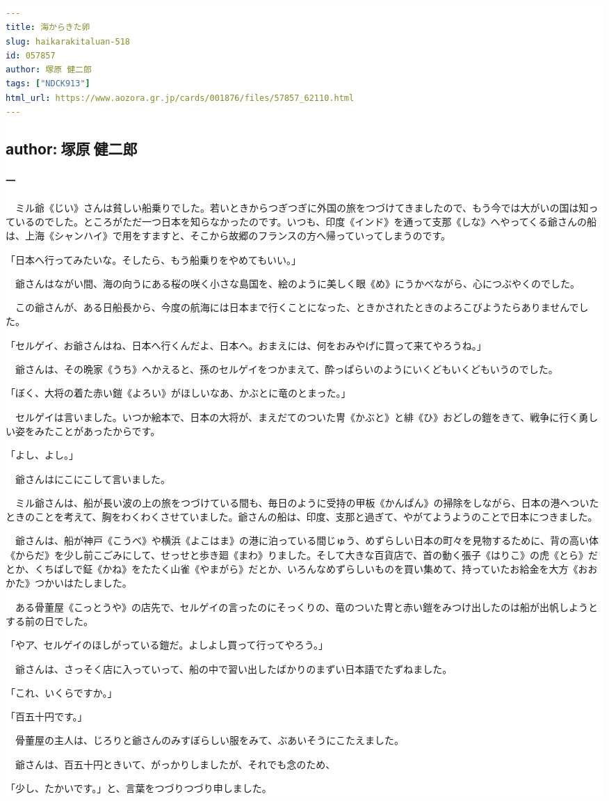 ```yaml
---
title: 海からきた卵
slug: haikarakitaluan-518
id: 057857
author: 塚原 健二郎
tags: ["NDCK913"]
html_url: https://www.aozora.gr.jp/cards/001876/files/57857_62110.html
---
```


## author: 塚原 健二郎

#### 一




　ミル爺《じい》さんは貧しい船乗りでした。若いときからつぎつぎに外国の旅をつづけてきましたので、もう今では大がいの国は知っているのでした。ところがただ一つ日本を知らなかったのです。いつも、印度《インド》を通って支那《しな》へやってくる爺さんの船は、上海《シャンハイ》で用をすますと、そこから故郷のフランスの方へ帰っていってしまうのです。

「日本へ行ってみたいな。そしたら、もう船乗りをやめてもいい。」

　爺さんはながい間、海の向うにある桜の咲く小さな島国を、絵のように美しく眼《め》にうかべながら、心につぶやくのでした。

　この爺さんが、ある日船長から、今度の航海には日本まで行くことになった、ときかされたときのよろこびようたらありませんでした。

「セルゲイ、お爺さんはね、日本へ行くんだよ、日本へ。おまえには、何をおみやげに買って来てやろうね。」

　爺さんは、その晩家《うち》へかえると、孫のセルゲイをつかまえて、酔っぱらいのようにいくどもいくどもいうのでした。

「ぼく、大将の着た赤い鎧《よろい》がほしいなあ、かぶとに竜のとまった。」

　セルゲイは言いました。いつか絵本で、日本の大将が、まえだてのついた冑《かぶと》と緋《ひ》おどしの鎧をきて、戦争に行く勇しい姿をみたことがあったからです。

「よし、よし。」

　爺さんはにこにこして言いました。

　ミル爺さんは、船が長い波の上の旅をつづけている間も、毎日のように受持の甲板《かんぱん》の掃除をしながら、日本の港へついたときのことを考えて、胸をわくわくさせていました。爺さんの船は、印度、支那と過ぎて、やがてようようのことで日本につきました。

　爺さんは、船が神戸《こうべ》や横浜《よこはま》の港に泊っている間じゅう、めずらしい日本の町々を見物するために、背の高い体《からだ》を少し前こごみにして、せっせと歩き廻《まわ》りました。そして大きな百貨店で、首の動く張子《はりこ》の虎《とら》だとか、くちばしで鉦《かね》をたたく山雀《やまがら》だとか、いろんなめずらしいものを買い集めて、持っていたお給金を大方《おおかた》つかいはたしました。

　ある骨董屋《こっとうや》の店先で、セルゲイの言ったのにそっくりの、竜のついた冑と赤い鎧をみつけ出したのは船が出帆しようとする前の日でした。

「やア、セルゲイのほしがっている鎧だ。よしよし買って行ってやろう。」

　爺さんは、さっそく店に入っていって、船の中で習い出したばかりのまずい日本語でたずねました。

「これ、いくらですか。」

「百五十円です。」

　骨董屋の主人は、じろりと爺さんのみすぼらしい服をみて、ぶあいそうにこたえました。

　爺さんは、百五十円ときいて、がっかりしましたが、それでも念のため、

「少し、たかいです。」と、言葉をつづりつづり申しました。
